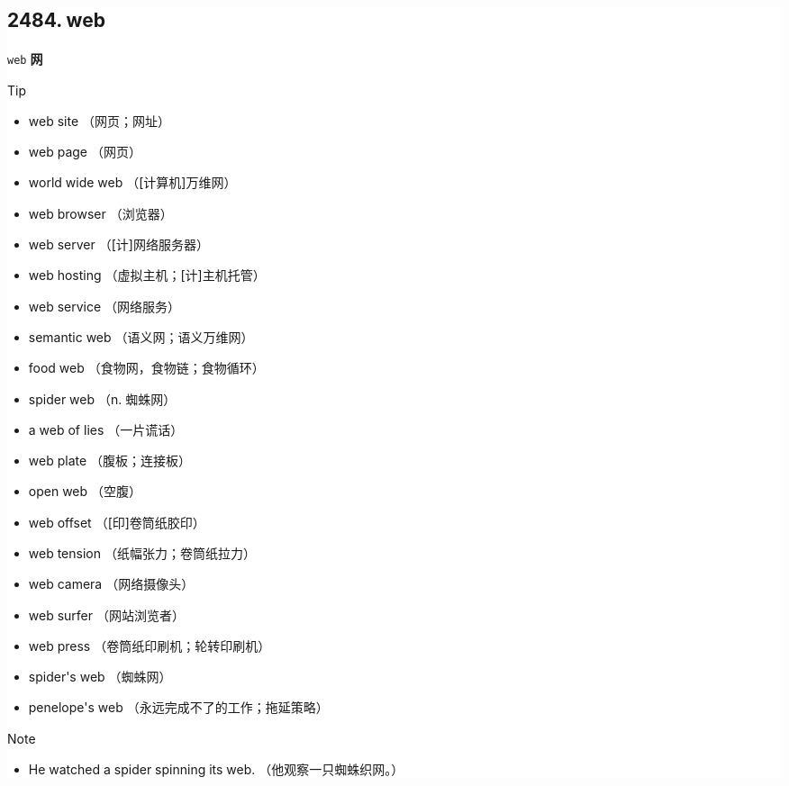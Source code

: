 ## 2484. web

`web`  **网**

> [!TIP]
>
> - web site （网页；网址）
>
> - web page （网页）
>
> - world wide web （[计算机]万维网）
>
> - web browser （浏览器）
>
> - web server （[计]网络服务器）
>
> - web hosting （虚拟主机；[计]主机托管）
>
> - web service （网络服务）
>
> - semantic web （语义网；语义万维网）
>
> - food web （食物网，食物链；食物循环）
>
> - spider web （n. 蜘蛛网）
>
> - a web of lies （一片谎话）
>
> - web plate （腹板；连接板）
>
> - open web （空腹）
>
> - web offset （[印]卷筒纸胶印）
>
> - web tension （纸幅张力；卷筒纸拉力）
>
> - web camera （网络摄像头）
>
> - web surfer （网站浏览者）
>
> - web press （卷筒纸印刷机；轮转印刷机）
>
> - spider's web （蜘蛛网）
>
> - penelope's web （永远完成不了的工作；拖延策略）
>

> [!NOTE]
>
> - He watched a spider spinning its web. （他观察一只蜘蛛织网。）
>
